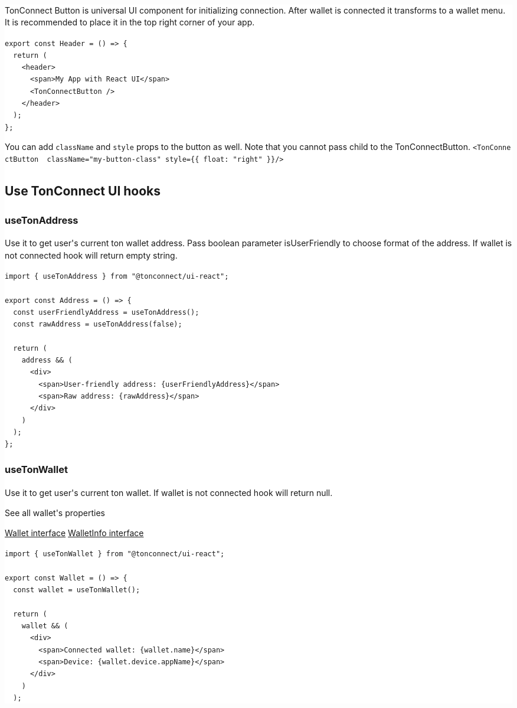 TonConnect Button is universal UI component for initializing connection. After wallet is connected it transforms to a wallet menu.
It is recommended to place it in the top right corner of your app.

```tsx
export const Header = () => {
  return (
    <header>
      <span>My App with React UI</span>
      <TonConnectButton />
    </header>
  );
};
```

You can add `className` and `style` props to the button as well. Note that you cannot pass child to the TonConnectButton.
`<TonConnectButton  className="my-button-class" style={{ float: "right" }}/>`

## Use TonConnect UI hooks

### useTonAddress

Use it to get user's current ton wallet address. Pass boolean parameter isUserFriendly to choose format of the address. If wallet is not connected hook will return empty string.

```tsx
import { useTonAddress } from "@tonconnect/ui-react";

export const Address = () => {
  const userFriendlyAddress = useTonAddress();
  const rawAddress = useTonAddress(false);

  return (
    address && (
      <div>
        <span>User-friendly address: {userFriendlyAddress}</span>
        <span>Raw address: {rawAddress}</span>
      </div>
    )
  );
};
```

### useTonWallet

Use it to get user's current ton wallet. If wallet is not connected hook will return null.

See all wallet's properties

[Wallet interface](https://ton-connect.github.io/sdk/interfaces/_tonconnect_sdk.Wallet.html)
[WalletInfo interface](https://ton-connect.github.io/sdk/types/_tonconnect_sdk.WalletInfo.html)

```tsx
import { useTonWallet } from "@tonconnect/ui-react";

export const Wallet = () => {
  const wallet = useTonWallet();

  return (
    wallet && (
      <div>
        <span>Connected wallet: {wallet.name}</span>
        <span>Device: {wallet.device.appName}</span>
      </div>
    )
  );
```